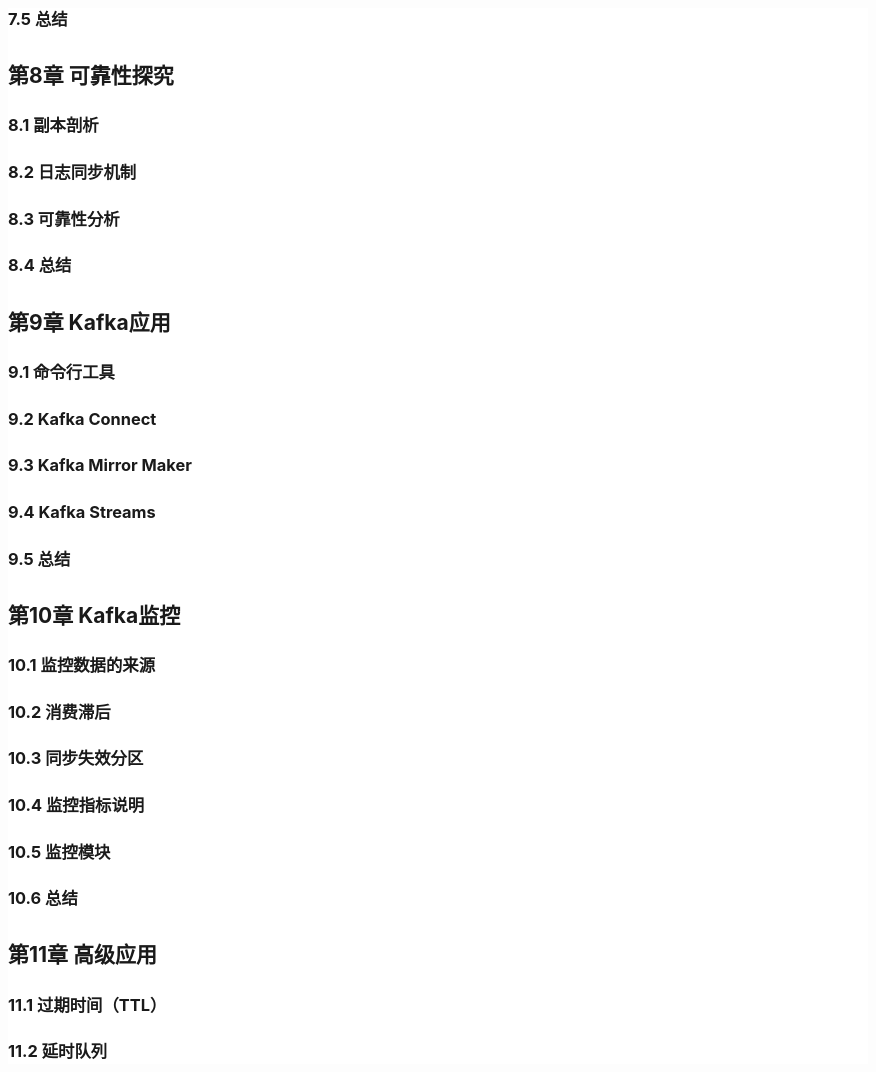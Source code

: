 ### 7.5 总结

## 第8章 可靠性探究

### 8.1 副本剖析

### 8.2 日志同步机制

### 8.3 可靠性分析

### 8.4 总结

## 第9章 Kafka应用

### 9.1 命令行工具

### 9.2 Kafka Connect

### 9.3 Kafka Mirror Maker

### 9.4 Kafka Streams

### 9.5 总结

## 第10章 Kafka监控

### 10.1 监控数据的来源

### 10.2 消费滞后

### 10.3 同步失效分区

### 10.4 监控指标说明

### 10.5 监控模块

### 10.6 总结

## 第11章 高级应用

### 11.1 过期时间（TTL）

### 11.2 延时队列
